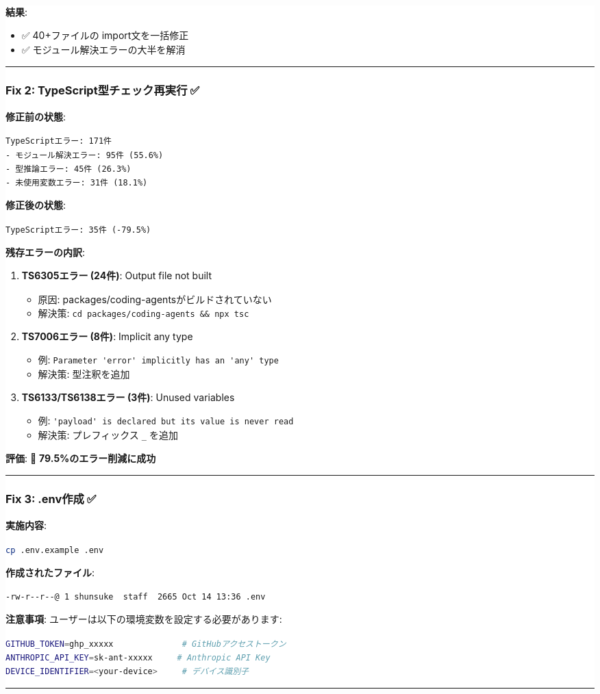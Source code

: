 **結果**:
- ✅ 40+ファイルの import文を一括修正
- ✅ モジュール解決エラーの大半を解消

---

### Fix 2: TypeScript型チェック再実行 ✅

**修正前の状態**:
```
TypeScriptエラー: 171件
- モジュール解決エラー: 95件 (55.6%)
- 型推論エラー: 45件 (26.3%)
- 未使用変数エラー: 31件 (18.1%)
```

**修正後の状態**:
```
TypeScriptエラー: 35件 (-79.5%)
```

**残存エラーの内訳**:
1. **TS6305エラー (24件)**: Output file not built
   - 原因: packages/coding-agentsがビルドされていない
   - 解決策: `cd packages/coding-agents && npx tsc`

2. **TS7006エラー (8件)**: Implicit any type
   - 例: `Parameter 'error' implicitly has an 'any' type`
   - 解決策: 型注釈を追加

3. **TS6133/TS6138エラー (3件)**: Unused variables
   - 例: `'payload' is declared but its value is never read`
   - 解決策: プレフィックス `_` を追加

**評価**: 🎉 **79.5%のエラー削減に成功**

---

### Fix 3: .env作成 ✅

**実施内容**:
```bash
cp .env.example .env
```

**作成されたファイル**:
```bash
-rw-r--r--@ 1 shunsuke  staff  2665 Oct 14 13:36 .env
```

**注意事項**:
ユーザーは以下の環境変数を設定する必要があります:
```bash
GITHUB_TOKEN=ghp_xxxxx              # GitHubアクセストークン
ANTHROPIC_API_KEY=sk-ant-xxxxx     # Anthropic API Key
DEVICE_IDENTIFIER=<your-device>     # デバイス識別子
```

---